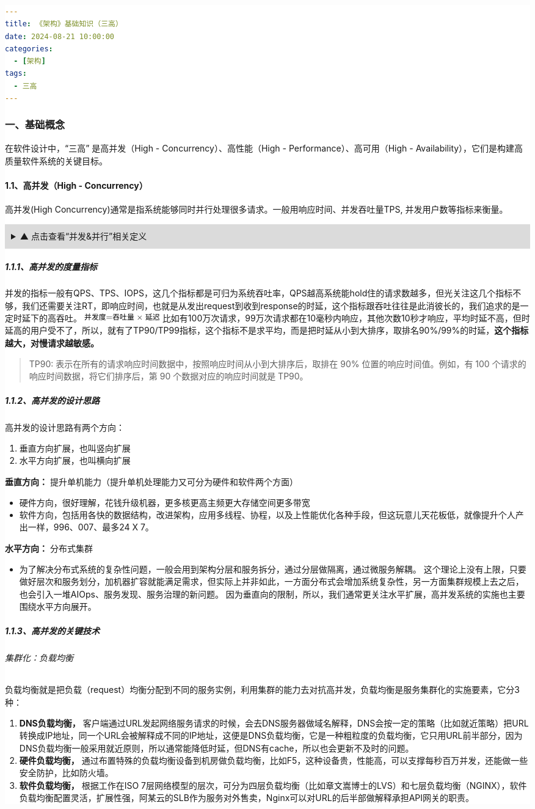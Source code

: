 ```yaml
---
title: 《架构》基础知识（三高）
date: 2024-08-21 10:00:00
categories:
  - [架构]
tags:
  - 三高
---
```


### 一、基础概念
在软件设计中，“三高” 是高并发（High - Concurrency）、高性能（High - Performance）、高可用（High - Availability），它们是构建高质量软件系统的关键目标。


#### 1.1、高并发（High - Concurrency）
高并发(High Concurrency)通常是指系统能够同时并行处理很多请求。一般用响应时间、并发吞吐量TPS, 并发用户数等指标来衡量。

<details style="background-color: #dbdbdb;padding: 10px;"><summary>▲ 点击查看“并发&并行”相关定义</summary></details>

##### 1.1.1、高并发的度量指标
并发的指标一般有QPS、TPS、IOPS，这几个指标都是可归为系统吞吐率，QPS越高系统能hold住的请求数越多，但光关注这几个指标不够，我们还需要关注RT，即响应时间，也就是从发出request到收到response的时延，这个指标跟吞吐往往是此消彼长的，我们追求的是一定时延下的高吞吐。
![并发度公式](2024-08-21-架构-三高/并发度公式.png)
比如有100万次请求，99万次请求都在10毫秒内响应，其他次数10秒才响应，平均时延不高，但时延高的用户受不了，所以，就有了TP90/TP99指标，这个指标不是求平均，而是把时延从小到大排序，取排名90%/99%的时延，**这个指标越大，对慢请求越敏感。**

> TP90: 表示在所有的请求响应时间数据中，按照响应时间从小到大排序后，取排在 90% 位置的响应时间值。例如，有 100 个请求的响应时间数据，将它们排序后，第 90 个数据对应的响应时间就是 TP90。

##### 1.1.2、高并发的设计思路
高并发的设计思路有两个方向：
1. 垂直方向扩展，也叫竖向扩展
2. 水平方向扩展，也叫横向扩展

**垂直方向：** 提升单机能力（提升单机处理能力又可分为硬件和软件两个方面）
- 硬件方向，很好理解，花钱升级机器，更多核更高主频更大存储空间更多带宽
- 软件方向，包括用各快的数据结构，改进架构，应用多线程、协程，以及上性能优化各种手段，但这玩意儿天花板低，就像提升个人产出一样，996、007、最多24 X 7。

**水平方向：** 分布式集群
- 为了解决分布式系统的复杂性问题，一般会用到架构分层和服务拆分，通过分层做隔离，通过微服务解耦。
  这个理论上没有上限，只要做好层次和服务划分，加机器扩容就能满足需求，但实际上并非如此，一方面分布式会增加系统复杂性，另一方面集群规模上去之后，也会引入一堆AIOps、服务发现、服务治理的新问题。
  因为垂直向的限制，所以，我们通常更关注水平扩展，高并发系统的实施也主要围绕水平方向展开。

##### 1.1.3、高并发的关键技术
###### 集群化：负载均衡
负载均衡就是把负载（request）均衡分配到不同的服务实例，利用集群的能力去对抗高并发，负载均衡是服务集群化的实施要素，它分3种：
1. **DNS负载均衡，** 客户端通过URL发起网络服务请求的时候，会去DNS服务器做域名解释，DNS会按一定的策略（比如就近策略）把URL转换成IP地址，同一个URL会被解释成不同的IP地址，这便是DNS负载均衡，它是一种粗粒度的负载均衡，它只用URL前半部分，因为DNS负载均衡一般采用就近原则，所以通常能降低时延，但DNS有cache，所以也会更新不及时的问题。
2. **硬件负载均衡，** 通过布置特殊的负载均衡设备到机房做负载均衡，比如F5，这种设备贵，性能高，可以支撑每秒百万并发，还能做一些安全防护，比如防火墙。
3. **软件负载均衡，** 根据工作在ISO 7层网络模型的层次，可分为四层负载均衡（比如章文嵩博士的LVS）和七层负载均衡（NGINX），软件负载均衡配置灵活，扩展性强，阿某云的SLB作为服务对外售卖，Nginx可以对URL的后半部做解释承担API网关的职责。
